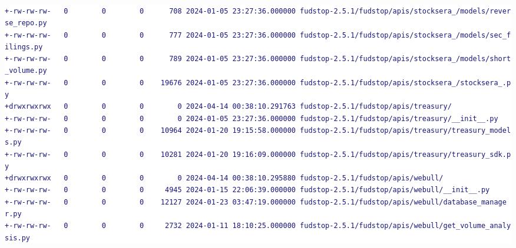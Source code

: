 ```diff
+-rw-rw-rw-   0        0        0      708 2024-01-05 23:27:36.000000 fudstop-2.5.1/fudstop/apis/stocksera_/models/reverse_repo.py
+-rw-rw-rw-   0        0        0      777 2024-01-05 23:27:36.000000 fudstop-2.5.1/fudstop/apis/stocksera_/models/sec_filings.py
+-rw-rw-rw-   0        0        0      789 2024-01-05 23:27:36.000000 fudstop-2.5.1/fudstop/apis/stocksera_/models/short_volume.py
+-rw-rw-rw-   0        0        0    19676 2024-01-05 23:27:36.000000 fudstop-2.5.1/fudstop/apis/stocksera_/stocksera_.py
+drwxrwxrwx   0        0        0        0 2024-04-14 00:38:10.291763 fudstop-2.5.1/fudstop/apis/treasury/
+-rw-rw-rw-   0        0        0        0 2024-01-05 23:27:36.000000 fudstop-2.5.1/fudstop/apis/treasury/__init__.py
+-rw-rw-rw-   0        0        0    10964 2024-01-20 19:15:58.000000 fudstop-2.5.1/fudstop/apis/treasury/treasury_models.py
+-rw-rw-rw-   0        0        0    10281 2024-01-20 19:16:09.000000 fudstop-2.5.1/fudstop/apis/treasury/treasury_sdk.py
+drwxrwxrwx   0        0        0        0 2024-04-14 00:38:10.295880 fudstop-2.5.1/fudstop/apis/webull/
+-rw-rw-rw-   0        0        0     4945 2024-01-15 22:06:39.000000 fudstop-2.5.1/fudstop/apis/webull/__init__.py
+-rw-rw-rw-   0        0        0    12127 2024-01-23 03:47:19.000000 fudstop-2.5.1/fudstop/apis/webull/database_manager.py
+-rw-rw-rw-   0        0        0     2732 2024-01-11 18:10:25.000000 fudstop-2.5.1/fudstop/apis/webull/get_volume_analysis.py
